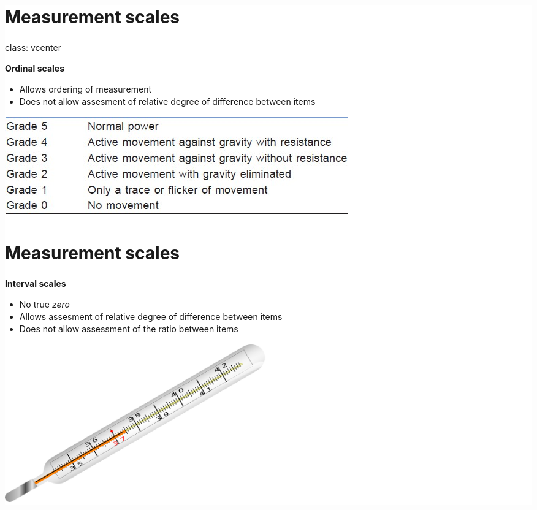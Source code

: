 </div>

Measurement scales
==================
class: vcenter

**Ordinal scales**
- Allows ordering of measurement
- Does not allow assesment of relative degree of difference between items

<div>
    <img src='./resources/ordinal.jpg'>
</div>

Measurement scales
==================

**Interval scales**
- No true _zero_
- Allows assesment of relative degree of difference between items
- Does not allow assessment of the ratio between items

<div>
    <img src='./resources/interval.png' style='max-width:50%'>
</div>
